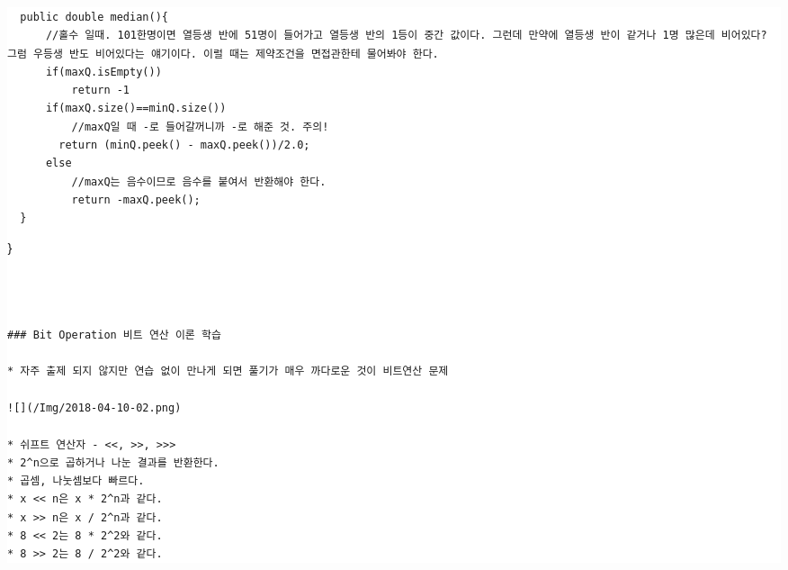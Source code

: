       public double median(){
          //홀수 일때. 101한명이면 열등생 반에 51명이 들어가고 열등생 반의 1등이 중간 값이다. 그런데 만약에 열등생 반이 같거나 1명 많은데 비어있다? 그럼 우등생 반도 비어있다는 얘기이다. 이럴 때는 제약조건을 면접관한테 물어봐야 한다.
          if(maxQ.isEmpty())
              return -1
          if(maxQ.size()==minQ.size())
              //maxQ일 때 -로 들어갈꺼니까 -로 해준 것. 주의!
   			return (minQ.peek() - maxQ.peek())/2.0;
          else
              //maxQ는 음수이므로 음수를 붙여서 반환해야 한다.
              return -maxQ.peek();
      }
  }
  ~~~



### Bit Operation 비트 연산 이론 학습

* 자주 출제 되지 않지만 연습 없이 만나게 되면 풀기가 매우 까다로운 것이 비트연산 문제

![](/Img/2018-04-10-02.png)

* 쉬프트 연산자 - <<, >>, >>>
  * 2^n으로 곱하거나 나눈 결과를 반환한다.
  * 곱셈, 나눗셈보다 빠르다.
  * x << n은 x * 2^n과 같다.
  * x >> n은 x / 2^n과 같다.
  * 8 << 2는 8 * 2^2와 같다.
  * 8 >> 2는 8 / 2^2와 같다.
